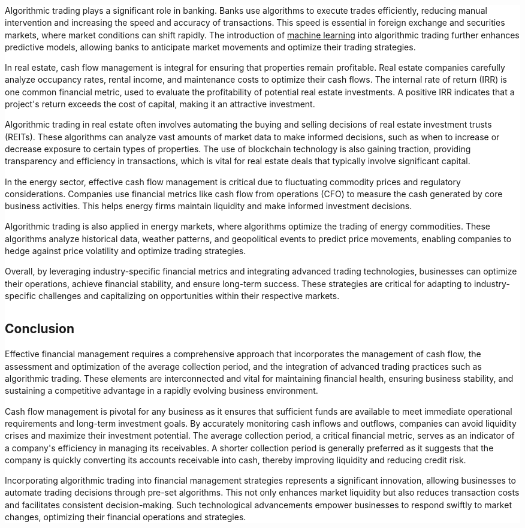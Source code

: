 Algorithmic trading plays a significant role in banking. Banks use algorithms to execute trades efficiently, reducing manual intervention and increasing the speed and accuracy of transactions. This speed is essential in foreign exchange and securities markets, where market conditions can shift rapidly. The introduction of [machine learning](/wiki/machine-learning) into algorithmic trading further enhances predictive models, allowing banks to anticipate market movements and optimize their trading strategies.

In real estate, cash flow management is integral for ensuring that properties remain profitable. Real estate companies carefully analyze occupancy rates, rental income, and maintenance costs to optimize their cash flows. The internal rate of return (IRR) is one common financial metric, used to evaluate the profitability of potential real estate investments. A positive IRR indicates that a project's return exceeds the cost of capital, making it an attractive investment.

Algorithmic trading in real estate often involves automating the buying and selling decisions of real estate investment trusts (REITs). These algorithms can analyze vast amounts of market data to make informed decisions, such as when to increase or decrease exposure to certain types of properties. The use of blockchain technology is also gaining traction, providing transparency and efficiency in transactions, which is vital for real estate deals that typically involve significant capital.

In the energy sector, effective cash flow management is critical due to fluctuating commodity prices and regulatory considerations. Companies use financial metrics like cash flow from operations (CFO) to measure the cash generated by core business activities. This helps energy firms maintain liquidity and make informed investment decisions.

Algorithmic trading is also applied in energy markets, where algorithms optimize the trading of energy commodities. These algorithms analyze historical data, weather patterns, and geopolitical events to predict price movements, enabling companies to hedge against price volatility and optimize trading strategies.

Overall, by leveraging industry-specific financial metrics and integrating advanced trading technologies, businesses can optimize their operations, achieve financial stability, and ensure long-term success. These strategies are critical for adapting to industry-specific challenges and capitalizing on opportunities within their respective markets.

## Conclusion

Effective financial management requires a comprehensive approach that incorporates the management of cash flow, the assessment and optimization of the average collection period, and the integration of advanced trading practices such as algorithmic trading. These elements are interconnected and vital for maintaining financial health, ensuring business stability, and sustaining a competitive advantage in a rapidly evolving business environment.

Cash flow management is pivotal for any business as it ensures that sufficient funds are available to meet immediate operational requirements and long-term investment goals. By accurately monitoring cash inflows and outflows, companies can avoid liquidity crises and maximize their investment potential. The average collection period, a critical financial metric, serves as an indicator of a company's efficiency in managing its receivables. A shorter collection period is generally preferred as it suggests that the company is quickly converting its accounts receivable into cash, thereby improving liquidity and reducing credit risk.

Incorporating algorithmic trading into financial management strategies represents a significant innovation, allowing businesses to automate trading decisions through pre-set algorithms. This not only enhances market liquidity but also reduces transaction costs and facilitates consistent decision-making. Such technological advancements empower businesses to respond swiftly to market changes, optimizing their financial operations and strategies.
